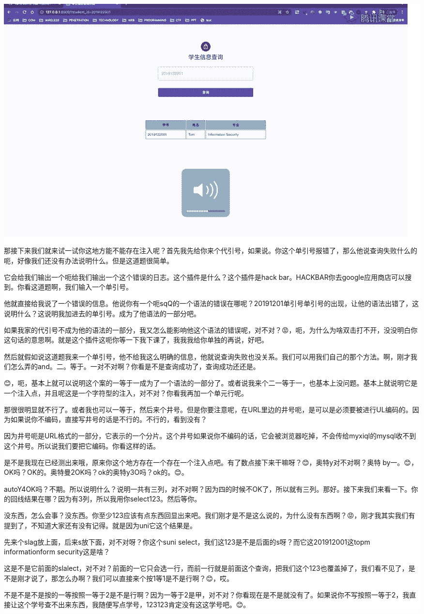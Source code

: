 ![](img/b30440e2332b8234e9944c46dc710728_7.png)

那接下来我们就来试一试你这地方能不能存在注入呢？首先我先给你来个代引号，如果说。你这个单引号报错了，那么他说查询失败什么的呃，好像我们还没有办法说明什么。但是这道题很简单。

它会给我们输出一个呃给我们输出一个这个错误的日志。这个插件是什么？这个插件是hack bar。HACKBAR你去google应用商店可以搜到。你看这道题啊，我们输入一个单引号。

他就直接给我说了一个错误的信息。他说你有一个呃sqQ的一个语法的错误在哪呢？20191201单引号单引号的出现，让他的语法出错了，这说明什么？这说明我加进去的单引号。成为了他语法的一部分吧。

如果我家的代引号不成为他的语法的一部分，我又怎么能影响他这个语法的错误呢，对不对？😡，呃，为什么为啥双击打不开，没没明白你这句话的意思啊。就是这个插件这呃你等一下我下课了，我我我给你单独的再说，好吧。

然后就假如说这道题我来一个单引号，他不给我这么明确的信息，他就说查询失败也没关系。我们可以用我们自己的那个方法。啊，刚才我们怎么弄的and。二。等于。一对不对啊？你看是不是查询成功了，查询成功还还是。

😊，呃，基本上就可以说明这个案的一等于一成为了一个语法的一部分了。或者说我来个二一等于一，也基本上没问题。基本上就说明它是一个注入点，并且呢这是一个字符型的注入，对不对？你看我再加一个单元行呢。

那很很明显就不行了。或者我也可以一等于，然后来个井号。但是你要注意呢，在URL里边的井号呃，是可以是必须要被进行UL编码的。因为如果说你不编码，直接写井号的话是不行的。不行的，看到没有？

因为井号呃是URL格式的一部分，它表示的一个分片。这个井号如果说你不编码的话，它会被浏览器吃掉，不会传给myxiql的mysql收不到这个井号。所以说我们要把它编码。你看这样的话。

是不是我现在已经测出来哦，原来你这个地方存在一个存在一个注入点吧。有了数点接下来干嘛呀？😊，奥特y对不对啊？奥特 by一。😊，OK吗？OK的。奥特曼2OK吗？ok的奥特y3O吗？ok的。😊。

autoY4OK吗？不期。所以说明什么？说明一共有三列，对不对啊？因为四的时候不OK了，所以就有三列。那好。接下来我们来看一下。你的回线结果在哪？因为有3列，所以我用你select123。然后等你。

没东西，怎么会事？没东西。你至少123应该有点东西回显出来吧。我们刚才是不是这么说的，为什么没有东西啊？😡，刚才我其实我们有提到了，不知道大家还有没有记得。就是因为uni它这个结果是。

先来个slag放上面，后来s放下面，对不对呀？你这个suni select，我们这123是不是后面的s呀？而它这201912001这topm informationform security这是啥？

这是不是它前面的slalect，对不对？前面的一它只会选一行，而前一行就是前面这个查询，把我们这个123也覆盖掉了，我们看不见了，是不是刚才说了，那怎么办啊？我们可以直接来个按1等1是不是行啊？😊，哎。

不是不是不是按的一等按照一等于2是不是行啊？因为一等于2是甲，对不对？你看现在是不是就没有了。如果说你不写按照一等于2，我直接让这个学号查不出来东西，我随便写点学号，123123肯定没有这这学号吧。😊。
